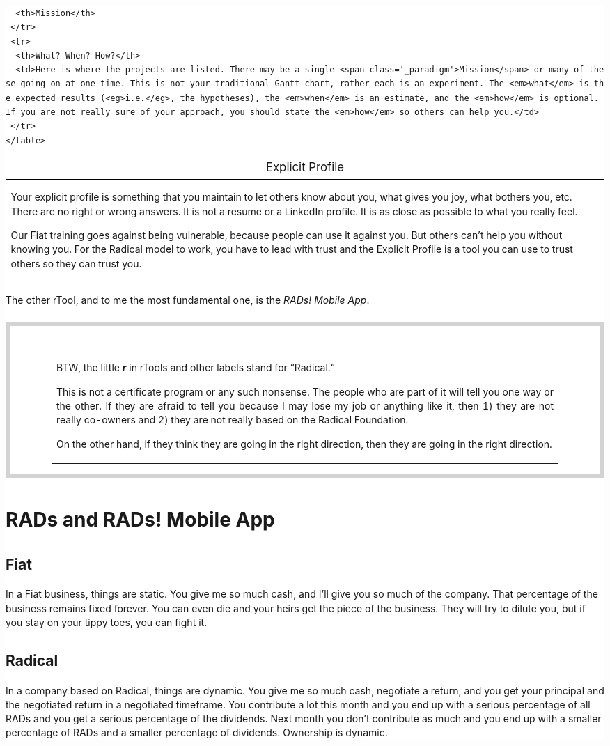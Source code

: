       <th>Mission</th>
     </tr>
     <tr>
      <th>What? When? How?</th>
      <td>Here is where the projects are listed. There may be a single <span class='_paradigm'>Mission</span> or many of these going on at one time. This is not your traditional Gantt chart, rather each is an experiment. The <em>what</em> is the expected results (<eg>i.e.</eg>, the hypotheses), the <em>when</em> is an estimate, and the <em>how</em> is optional. If you are not really sure of your approach, you should state the <em>how</em> so others can help you.</td>
     </tr>
    </table>
   </div>  <div class='_center'>
    <table class='_explicitalignment'>
     <tr>
      <td colspan='2' style='text-align:center; border:1px solid black; font-size:larger; background-color:white; '>Explicit Profile</td>
     </tr>
     <tr>
      <td colspan='2' style='border:0; '>
       <p>Your explicit profile is something that you maintain to let others know about you, what gives you joy, what bothers you, etc. There are no right or wrong answers. It is not a resume or a LinkedIn profile. It is as close as possible to what you really feel.</p>
       <p>Our <span class='_paradigm'>Fiat</span> training goes against being vulnerable, <span class='_quotespane'>because people can use it against you.</span> But others can&rsquo;t help you without knowing you. For the <span class='_paradigm'>Radical</span> model to work, you have to lead with trust and the Explicit Profile is a tool you can use to trust others so they can trust you.</p>
      </td>
     </tr>
    </table>
   </div>
  <p>The other rTool, and to me the most fundamental one, is the <em><span class='_paradigm'>RADs! Mobile App</span></em>.</p>

<div  style='border:6px solid lightgrey; padding:20px 60px 0 60px; margin-top:20px; '>
 <table>
  <tr>
   <td style='text-justify:inter-world; text-align:justify; text-size:smaller; '>
    <p style='text-indent:0; '>BTW, the little <strong><em>r</em></strong> in rTools and other labels stand for &ldquo;Radical.&rdquo;</p>
    <p style='text-indent:0; '>This is not a certificate program or any such nonsense. The people who are part of it will tell you one way or the other. If they are afraid to tell you <span class='_quotespan'>because I may lose my job</span> or anything like it, then 1) they are not really co-owners and 2) they are not really based on the <span class='_paradigm'>Radical</span> Foundation.</p>
    <p style='text-indent:0; '>On the other hand, if they think they are going in the right direction, then they are going in the right direction.</p>
   </td>
  </tr>
 </table>
</div>

<h1>RADs and RADs! Mobile App</h1>
 <h2>Fiat</h2>
  <p>In a <span class='_paradigm'>Fiat</span> business, things are static. You give me so much cash, and I&rsquo;ll give you so much of the company. That percentage of the business remains fixed forever. You can even die and your heirs get the piece of the business. They will try to dilute you, but if you stay on your tippy toes, you can fight it.</p>
 <h2>Radical</h2>
  <p>In a company based on <span class='_paradigm'>Radical</span>, things are dynamic. You give me so much cash, negotiate a return, and you get your principal and the negotiated return in a negotiated timeframe. You contribute a lot this month and you end up with a serious percentage of all <span class='_paradigm'>RAD</span>s and you get a serious percentage of the dividends. Next month you don&rsquo;t contribute as much and you end up with a smaller percentage of <span class='_paradigm'>RAD</span>s and a smaller percentage of dividends. Ownership is dynamic.</p>
  <div class='_center'>